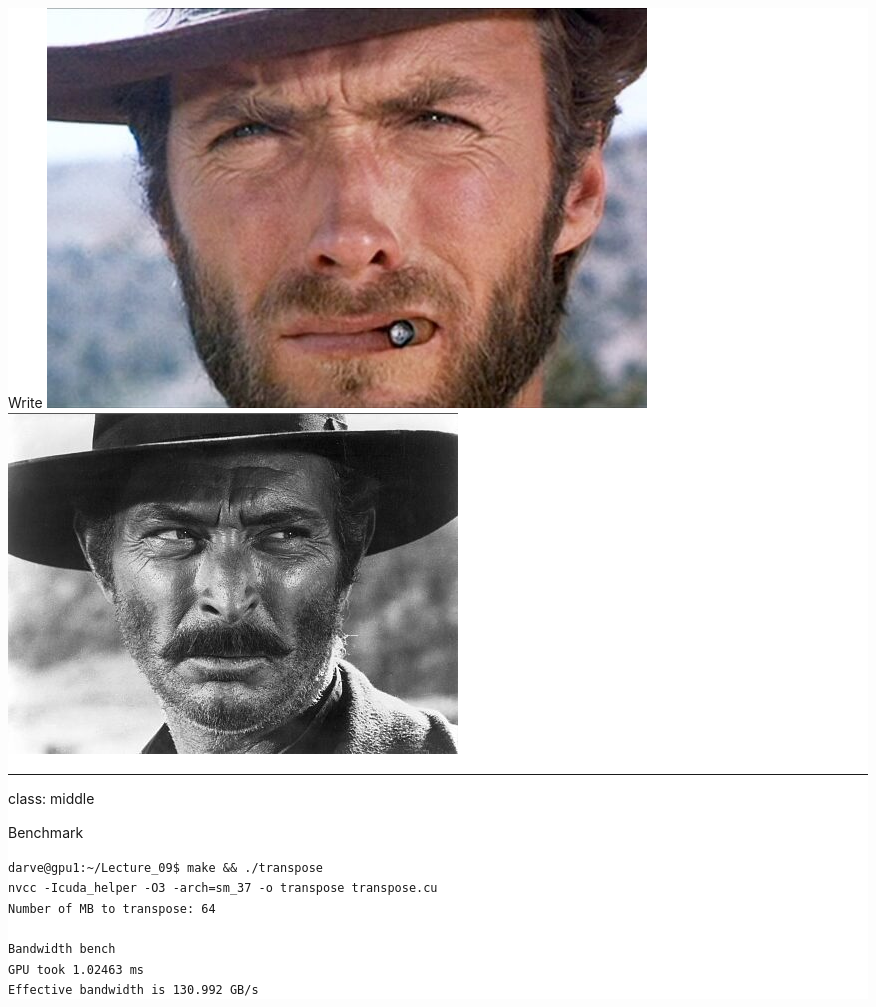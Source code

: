 Write ![:width 8%](good.jpg) ![:width 8%](bad.png) 

---
class: middle

Benchmark

    darve@gpu1:~/Lecture_09$ make && ./transpose 
    nvcc -Icuda_helper -O3 -arch=sm_37 -o transpose transpose.cu
    Number of MB to transpose: 64

    Bandwidth bench
    GPU took 1.02463 ms
    Effective bandwidth is 130.992 GB/s
